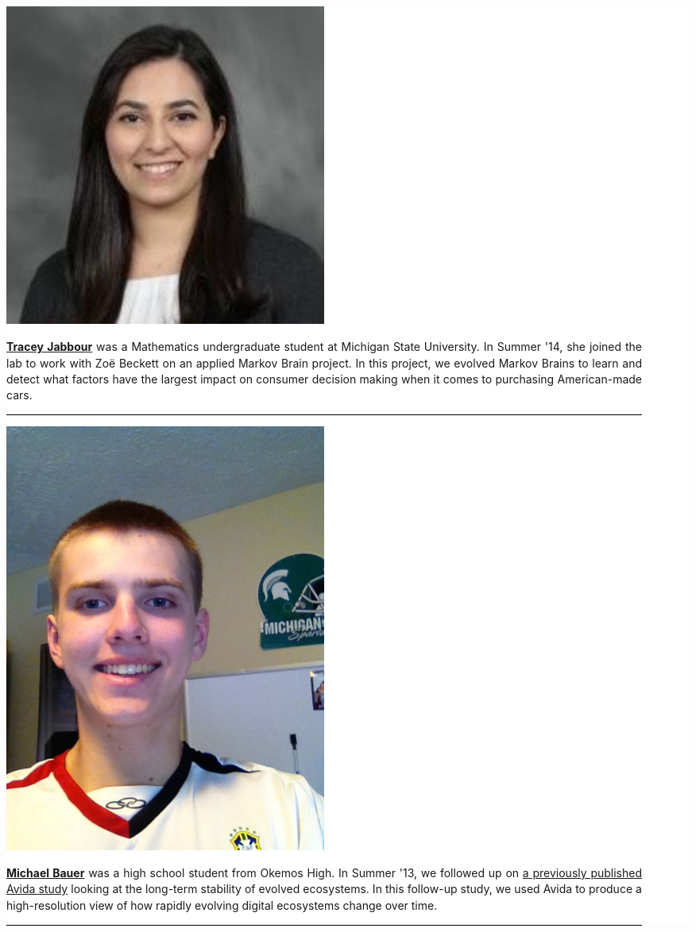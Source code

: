 <p><a href="https://www.linkedin.com/in/tracey-jabbour-46a0a86a"><img src="/assets/2013/06/Tracey_Jabbour.jpg" alt="Tracey Jabbour" width="400" class="alignleft size-full wp-image-1452" /></a></p>
<p align="justify" style="width: 800px"><a href="https://www.linkedin.com/in/tracey-jabbour-46a0a86a"><strong>Tracey Jabbour</strong></a> was a Mathematics undergraduate student at Michigan State University. In Summer '14, she joined the lab to work with Zoë Beckett on an applied Markov Brain project. In this project, we evolved Markov Brains to learn and detect what factors have the largest impact on consumer decision making when it comes to purchasing American-made cars.</p>
<hr style="background-color: black; width: 800px" />
<p><a href="https://www.linkedin.com/in/michael-bauer-80482aa0/"><img src="/assets/2013/06/Michael_Bauer.jpg" alt="Michael Bauer" width="400" class="alignleft size-full wp-image-1452" /></a></p>
<p align="justify" style="width: 800px"><a href="https://www.linkedin.com/in/michael-bauer-80482aa0/"><strong>Michael Bauer</strong></a> was a high school student from Okemos High. In Summer '13, we followed up on <a href="/assets/2013/06/Olson-Evolved-digital-ecosystems-Dynamic-steady-state-not-optimal-fixed-point-2013.pdf">a previously published Avida study</a> looking at the long-term stability of evolved ecosystems. In this follow-up study, we used Avida to produce a high-resolution view of how rapidly evolving digital ecosystems change over time.</p>
<hr style="background-color: black; width: 800px" />
</center>
